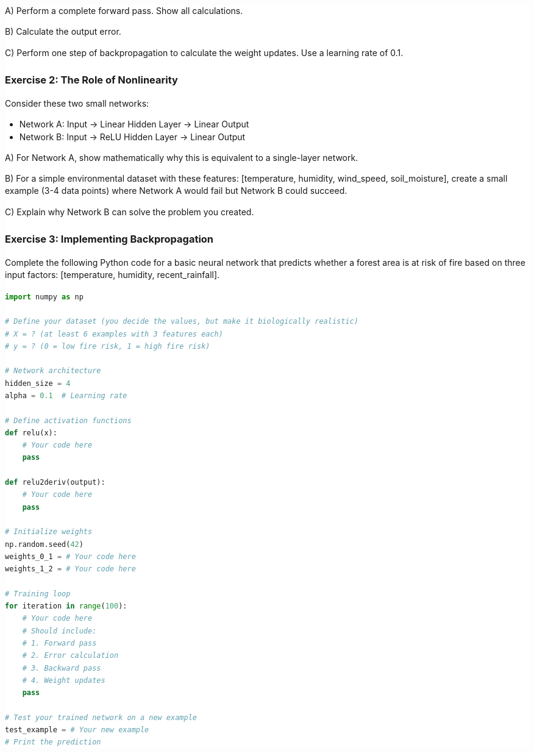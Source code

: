 A) Perform a complete forward pass. Show all calculations.

B) Calculate the output error.

C) Perform one step of backpropagation to calculate the weight updates. Use a learning rate of 0.1.

### Exercise 2: The Role of Nonlinearity

Consider these two small networks:
- Network A: Input → Linear Hidden Layer → Linear Output
- Network B: Input → ReLU Hidden Layer → Linear Output

A) For Network A, show mathematically why this is equivalent to a single-layer network.

B) For a simple environmental dataset with these features: [temperature, humidity, wind_speed, soil_moisture], create a small example (3-4 data points) where Network A would fail but Network B could succeed.

C) Explain why Network B can solve the problem you created.

### Exercise 3: Implementing Backpropagation

Complete the following Python code for a basic neural network that predicts whether a forest area is at risk of fire based on three input factors: [temperature, humidity, recent_rainfall].

```python
import numpy as np

# Define your dataset (you decide the values, but make it biologically realistic)
# X = ? (at least 6 examples with 3 features each)
# y = ? (0 = low fire risk, 1 = high fire risk)

# Network architecture
hidden_size = 4
alpha = 0.1  # Learning rate

# Define activation functions
def relu(x):
    # Your code here
    pass

def relu2deriv(output):
    # Your code here
    pass

# Initialize weights
np.random.seed(42)
weights_0_1 = # Your code here
weights_1_2 = # Your code here

# Training loop
for iteration in range(100):
    # Your code here
    # Should include:
    # 1. Forward pass
    # 2. Error calculation
    # 3. Backward pass
    # 4. Weight updates
    pass

# Test your trained network on a new example
test_example = # Your new example
# Print the prediction
```
